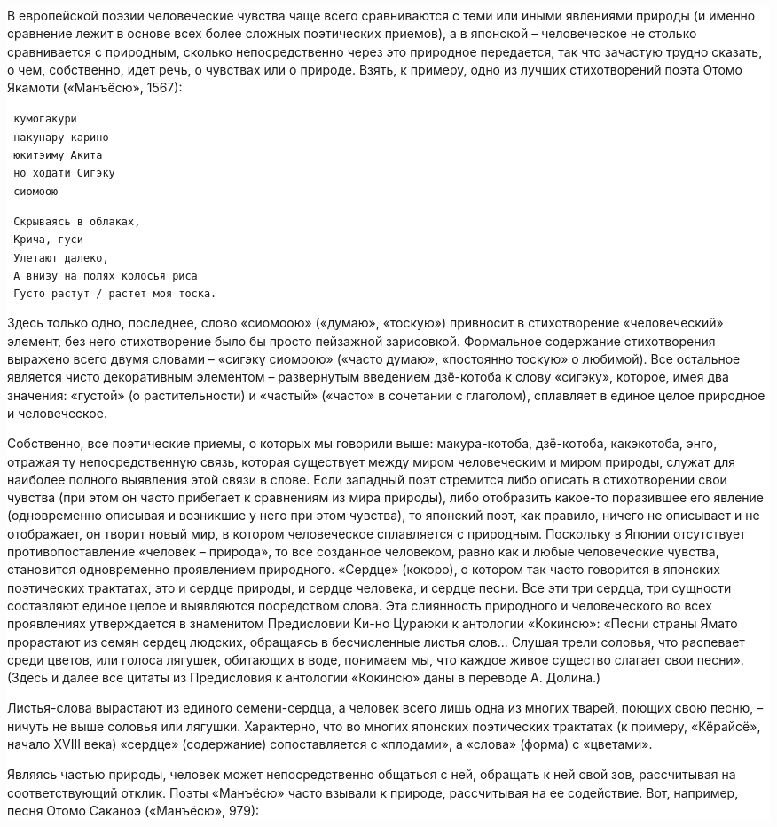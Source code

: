 В европейской поэзии человеческие чувства чаще всего сравниваются с теми или иными явлениями природы (и именно сравнение лежит в основе всех более сложных поэтических приемов), а в японской – человеческое не столько сравнивается с природным, сколько непосредственно через это природное передается, так что зачастую трудно сказать, о чем, собственно, идет речь, о чувствах или о природе. Взять, к примеру, одно из лучших стихотворений поэта Отомо Якамоти («Манъёсю», 1567): 

```
 кумогакури  
 накунару карино  
 юкитэиму Акита  
 но ходати Сигэку  
 сиомоою
```
  
```
 Скрываясь в облаках,  
 Крича, гуси  
 Улетают далеко,  
 А внизу на полях колосья риса  
 Густо растут / растет моя тоска.  
```  
    
Здесь только одно, последнее, слово «сиомоою» («думаю», «тоскую») привносит в стихотворение «человеческий» элемент, без него стихотворение было бы просто пейзажной зарисовкой. Формальное содержание стихотворения выражено всего двумя словами – «сигэку сиомоою» («часто думаю», «постоянно тоскую» о любимой). Все остальное является чисто декоративным элементом – развернутым введением дзё-котоба к слову «сигэку», которое, имея два значения: «густой» (о растительности) и «частый» («часто» в сочетании с глаголом), сплавляет в единое целое природное и человеческое. 

Собственно, все поэтические приемы, о которых мы говорили выше: макура-котоба, дзё-котоба, какэкотоба, энго, отражая ту непосредственную связь, которая существует между миром человеческим и миром природы, служат для наиболее полного выявления этой связи в слове. Если западный поэт стремится либо описать в стихотворении свои чувства (при этом он часто прибегает к сравнениям из мира природы), либо отобразить какое-то поразившее его явление (одновременно описывая и возникшие у него при этом чувства), то японский поэт, как правило, ничего не описывает и не отображает, он творит новый мир, в котором человеческое сплавляется с природным. Поскольку в Японии отсутствует противопоставление «человек – природа», то все созданное человеком, равно как и любые человеческие чувства, становится одновременно проявлением природного. «Сердце» (кокоро), о котором так часто говорится в японских поэтических трактатах, это и сердце природы, и сердце человека, и сердце песни. Все эти три сердца, три сущности составляют единое целое и выявляются посредством слова. Эта слиянность природного и человеческого во всех проявлениях утверждается в знаменитом Предисловии Ки-но Цураюки к антологии «Кокинсю»: «Песни страны Ямато прорастают из семян сердец людских, обращаясь в бесчисленные листья слов... Слушая трели соловья, что распевает среди цветов, или голоса лягушек, обитающих в воде, понимаем мы, что каждое живое существо слагает свои песни». (Здесь и далее все цитаты из Предисловия к антологии «Кокинсю» даны в переводе А. Долина.) 

Листья-слова вырастают из единого семени-сердца, а человек всего лишь одна из многих тварей, поющих свою песню, – ничуть не выше соловья или лягушки. Характерно, что во многих японских поэтических трактатах (к примеру, «Кёрайсё», начало XVIII века) «сердце» (содержание) сопоставляется с «плодами», а «слова» (форма) с «цветами». 

Являясь частью природы, человек может непосредственно общаться с ней, обращать к ней свой зов, рассчитывая на соответствующий отклик. Поэты «Манъёсю» часто взывали к природе, рассчитывая на ее содействие. Вот, например, песня Отомо Саканоэ («Манъёсю», 979): 
